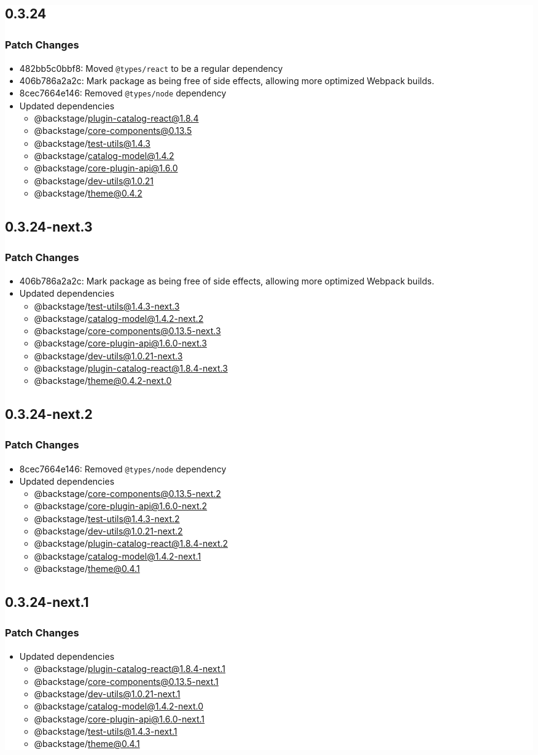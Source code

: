 ## 0.3.24

### Patch Changes

- 482bb5c0bbf8: Moved `@types/react` to be a regular dependency
- 406b786a2a2c: Mark package as being free of side effects, allowing more optimized Webpack builds.
- 8cec7664e146: Removed `@types/node` dependency
- Updated dependencies
  - @backstage/plugin-catalog-react@1.8.4
  - @backstage/core-components@0.13.5
  - @backstage/test-utils@1.4.3
  - @backstage/catalog-model@1.4.2
  - @backstage/core-plugin-api@1.6.0
  - @backstage/dev-utils@1.0.21
  - @backstage/theme@0.4.2

## 0.3.24-next.3

### Patch Changes

- 406b786a2a2c: Mark package as being free of side effects, allowing more optimized Webpack builds.
- Updated dependencies
  - @backstage/test-utils@1.4.3-next.3
  - @backstage/catalog-model@1.4.2-next.2
  - @backstage/core-components@0.13.5-next.3
  - @backstage/core-plugin-api@1.6.0-next.3
  - @backstage/dev-utils@1.0.21-next.3
  - @backstage/plugin-catalog-react@1.8.4-next.3
  - @backstage/theme@0.4.2-next.0

## 0.3.24-next.2

### Patch Changes

- 8cec7664e146: Removed `@types/node` dependency
- Updated dependencies
  - @backstage/core-components@0.13.5-next.2
  - @backstage/core-plugin-api@1.6.0-next.2
  - @backstage/test-utils@1.4.3-next.2
  - @backstage/dev-utils@1.0.21-next.2
  - @backstage/plugin-catalog-react@1.8.4-next.2
  - @backstage/catalog-model@1.4.2-next.1
  - @backstage/theme@0.4.1

## 0.3.24-next.1

### Patch Changes

- Updated dependencies
  - @backstage/plugin-catalog-react@1.8.4-next.1
  - @backstage/core-components@0.13.5-next.1
  - @backstage/dev-utils@1.0.21-next.1
  - @backstage/catalog-model@1.4.2-next.0
  - @backstage/core-plugin-api@1.6.0-next.1
  - @backstage/test-utils@1.4.3-next.1
  - @backstage/theme@0.4.1
